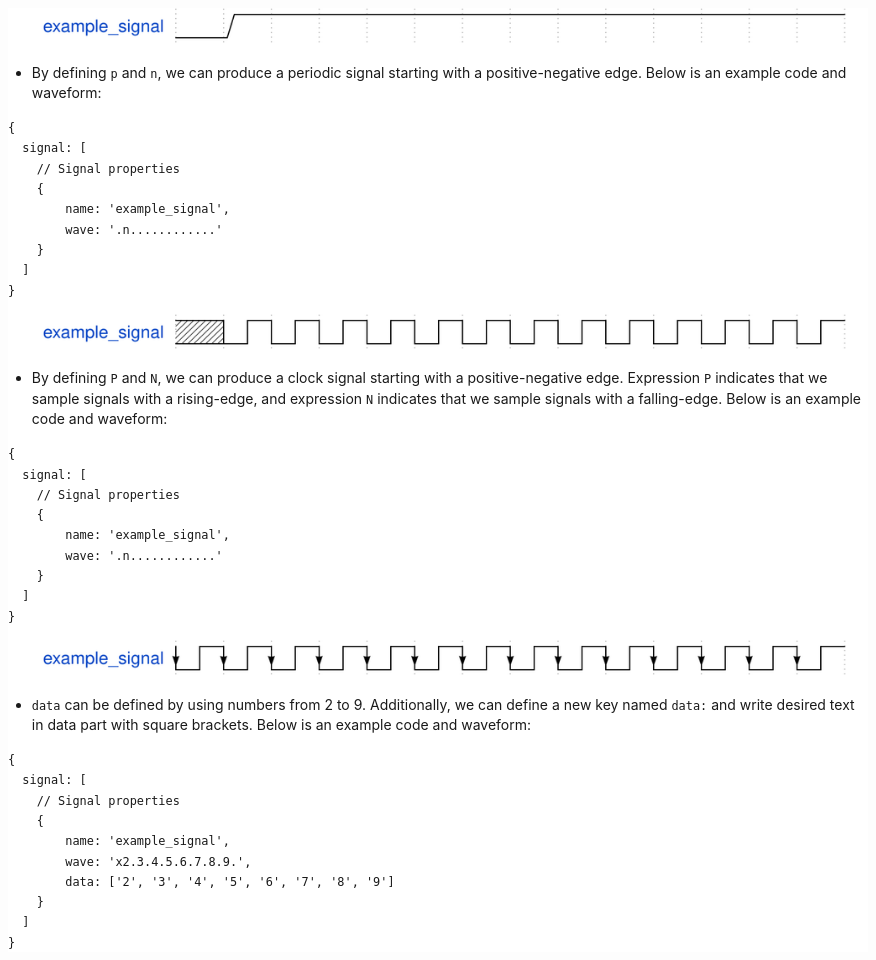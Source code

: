 ![capture4](./assets/wavedrom4.svg)

- By defining `p` and `n`, we can produce a periodic signal starting with a positive-negative edge. Below is an example code and waveform:

```text
{
  signal: [
    // Signal properties
    {
        name: 'example_signal',
        wave: '.n............'
    }
  ]
}
```

![capture5](./assets/wavedrom5.svg)

- By defining `P` and `N`, we can produce a clock signal starting with a positive-negative edge. Expression `P` indicates that we sample signals with a rising-edge, and expression `N` indicates that we sample signals with a falling-edge. Below is an example code and waveform:

```text
{
  signal: [
    // Signal properties
    {
        name: 'example_signal',
        wave: '.n............'
    }
  ]
}
```

![capture7](./assets/wavedrom7.svg)

- `data` can be defined by using numbers from 2 to 9. Additionally, we can define a new key named `data:` and write desired text in data part with square brackets. Below is an example code and waveform:

```text
{
  signal: [
    // Signal properties
    {
        name: 'example_signal',
        wave: 'x2.3.4.5.6.7.8.9.',
        data: ['2', '3', '4', '5', '6', '7', '8', '9']
    }
  ]
}
```
